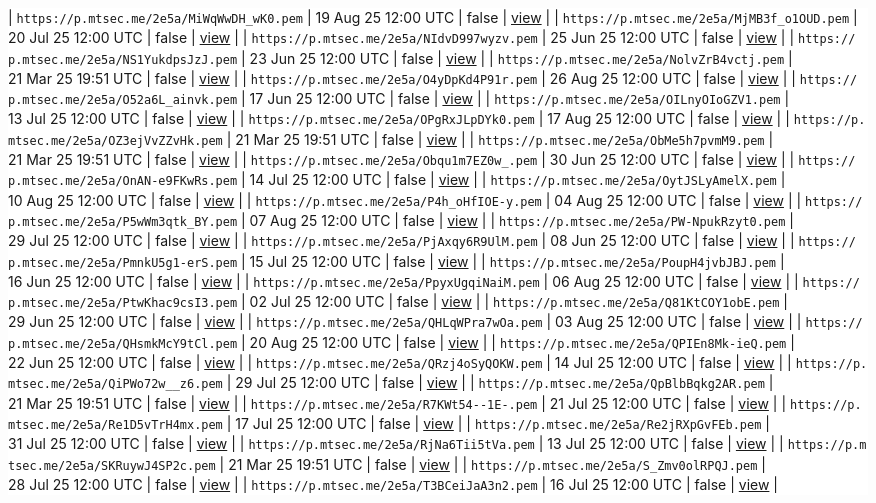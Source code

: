 | `https://p.mtsec.me/2e5a/MiWqWwDH_wK0.pem` | 19&#160;Aug&#160;25&#160;12:00&#160;UTC | false | [view](REPOS/63810a2c6a6b386671205e044fb657f2fb079833/README.md) |
| `https://p.mtsec.me/2e5a/MjMB3f_o1OUD.pem` | 20&#160;Jul&#160;25&#160;12:00&#160;UTC | false | [view](REPOS/0bd8dee2cccb072baff7bb3860449a57adb22d43/README.md) |
| `https://p.mtsec.me/2e5a/NIdvD997wyzv.pem` | 25&#160;Jun&#160;25&#160;12:00&#160;UTC | false | [view](REPOS/0ffd4889cc56358914ba301c0af4aef7221aac36/README.md) |
| `https://p.mtsec.me/2e5a/NS1YukdpsJzJ.pem` | 23&#160;Jun&#160;25&#160;12:00&#160;UTC | false | [view](REPOS/e98b7fe185b0414bde0913bde8fd1a2c23c7f73c/README.md) |
| `https://p.mtsec.me/2e5a/NolvZrB4vctj.pem` | 21&#160;Mar&#160;25&#160;19:51&#160;UTC | false | [view](REPOS/733b9ef68ddadf035401210439e2686383caac10/README.md) |
| `https://p.mtsec.me/2e5a/O4yDpKd4P91r.pem` | 26&#160;Aug&#160;25&#160;12:00&#160;UTC | false | [view](REPOS/f0421715acd01dd2326b56bbb78adcd65670797d/README.md) |
| `https://p.mtsec.me/2e5a/O52a6L_ainvk.pem` | 17&#160;Jun&#160;25&#160;12:00&#160;UTC | false | [view](REPOS/b9e790f07d24353f4ab973a4c90305ba61bf91c5/README.md) |
| `https://p.mtsec.me/2e5a/OILnyOIoGZV1.pem` | 13&#160;Jul&#160;25&#160;12:00&#160;UTC | false | [view](REPOS/0e04ee11cbdca9f28da4cf50ac83ab4df4fae292/README.md) |
| `https://p.mtsec.me/2e5a/OPgRxJLpDYk0.pem` | 17&#160;Aug&#160;25&#160;12:00&#160;UTC | false | [view](REPOS/ed3bcab3be0df2949fd3a5cb0245ddce5e2a9180/README.md) |
| `https://p.mtsec.me/2e5a/OZ3ejVvZZvHk.pem` | 21&#160;Mar&#160;25&#160;19:51&#160;UTC | false | [view](REPOS/2521398289ad5b10c5bf63488bf9231fa67111c7/README.md) |
| `https://p.mtsec.me/2e5a/ObMe5h7pvmM9.pem` | 21&#160;Mar&#160;25&#160;19:51&#160;UTC | false | [view](REPOS/e71decd0b7bb03d8671f846db420cba768ab3d9e/README.md) |
| `https://p.mtsec.me/2e5a/Obqu1m7EZ0w_.pem` | 30&#160;Jun&#160;25&#160;12:00&#160;UTC | false | [view](REPOS/cb36752ef81d14c94fb447a8d982fabb925e28b9/README.md) |
| `https://p.mtsec.me/2e5a/OnAN-e9FKwRs.pem` | 14&#160;Jul&#160;25&#160;12:00&#160;UTC | false | [view](REPOS/b999d21062d18ee10b0bf89302a985009e8691b7/README.md) |
| `https://p.mtsec.me/2e5a/OytJSLyAmelX.pem` | 10&#160;Aug&#160;25&#160;12:00&#160;UTC | false | [view](REPOS/8ba30643c2d1921fca78022de3f7b5057aafcd63/README.md) |
| `https://p.mtsec.me/2e5a/P4h_oHfIOE-y.pem` | 04&#160;Aug&#160;25&#160;12:00&#160;UTC | false | [view](REPOS/463066979c8b83af2a169b8ded47cb57fc09ee22/README.md) |
| `https://p.mtsec.me/2e5a/P5wWm3qtk_BY.pem` | 07&#160;Aug&#160;25&#160;12:00&#160;UTC | false | [view](REPOS/3567f1471740fb25899a4425553dbd0d23d2f5af/README.md) |
| `https://p.mtsec.me/2e5a/PW-NpukRzyt0.pem` | 29&#160;Jul&#160;25&#160;12:00&#160;UTC | false | [view](REPOS/7807ae00ddc569f9fb823f85b41602db82075b51/README.md) |
| `https://p.mtsec.me/2e5a/PjAxqy6R9UlM.pem` | 08&#160;Jun&#160;25&#160;12:00&#160;UTC | false | [view](REPOS/52ca97cf1a4088e2455fe82fd19949fc4d7fc5e0/README.md) |
| `https://p.mtsec.me/2e5a/PmnkU5g1-erS.pem` | 15&#160;Jul&#160;25&#160;12:00&#160;UTC | false | [view](REPOS/6709462e169df2b6796d59c17f333d257b5ccbe3/README.md) |
| `https://p.mtsec.me/2e5a/PoupH4jvbJBJ.pem` | 16&#160;Jun&#160;25&#160;12:00&#160;UTC | false | [view](REPOS/68eed5da858a4d7ba3324d788ef8ae12d3e8278c/README.md) |
| `https://p.mtsec.me/2e5a/PpyxUgqiNaiM.pem` | 06&#160;Aug&#160;25&#160;12:00&#160;UTC | false | [view](REPOS/57d81b5caf8d4be5190c7792eb74f879bc1adf1b/README.md) |
| `https://p.mtsec.me/2e5a/PtwKhac9csI3.pem` | 02&#160;Jul&#160;25&#160;12:00&#160;UTC | false | [view](REPOS/08a7ad8451d4106e4dc6d57bbac151e3e4448875/README.md) |
| `https://p.mtsec.me/2e5a/Q81KtCOY1obE.pem` | 29&#160;Jun&#160;25&#160;12:00&#160;UTC | false | [view](REPOS/736fe5e1cb3ca6ace756d8328fea8489be6042fa/README.md) |
| `https://p.mtsec.me/2e5a/QHLqWPra7wOa.pem` | 03&#160;Aug&#160;25&#160;12:00&#160;UTC | false | [view](REPOS/29e11dedab4a550b98dbd82e6ec5fd3b78cb9424/README.md) |
| `https://p.mtsec.me/2e5a/QHsmkMcY9tCl.pem` | 20&#160;Aug&#160;25&#160;12:00&#160;UTC | false | [view](REPOS/ad32e27a623fcf3467853ac3d5a27d705225e62c/README.md) |
| `https://p.mtsec.me/2e5a/QPIEn8Mk-ieQ.pem` | 22&#160;Jun&#160;25&#160;12:00&#160;UTC | false | [view](REPOS/d1b549ddf5613660dd818cb21484895248ce42f6/README.md) |
| `https://p.mtsec.me/2e5a/QRzj4oSyQOKW.pem` | 14&#160;Jul&#160;25&#160;12:00&#160;UTC | false | [view](REPOS/397dfb1a8e2c9b0597e030d73251f3a497377030/README.md) |
| `https://p.mtsec.me/2e5a/QiPWo72w__z6.pem` | 29&#160;Jul&#160;25&#160;12:00&#160;UTC | false | [view](REPOS/7b41017ba445e56991acaec6fd8d9a0d215eca72/README.md) |
| `https://p.mtsec.me/2e5a/QpBlbBqkg2AR.pem` | 21&#160;Mar&#160;25&#160;19:51&#160;UTC | false | [view](REPOS/ad067d725174f888e488df175c8f1b5da229a216/README.md) |
| `https://p.mtsec.me/2e5a/R7KWt54--1E-.pem` | 21&#160;Jul&#160;25&#160;12:00&#160;UTC | false | [view](REPOS/8ba668a909a8a3dd92f9cc43f19647e242f4b091/README.md) |
| `https://p.mtsec.me/2e5a/Re1D5vTrH4mx.pem` | 17&#160;Jul&#160;25&#160;12:00&#160;UTC | false | [view](REPOS/fe65e5d9c1aabe181ce5bd9938f08f3394a72b4c/README.md) |
| `https://p.mtsec.me/2e5a/Re2jRXpGvFEb.pem` | 31&#160;Jul&#160;25&#160;12:00&#160;UTC | false | [view](REPOS/a9c1aea56fbfef155252d5b57ee6b2f14fc1a9c2/README.md) |
| `https://p.mtsec.me/2e5a/RjNa6Tii5tVa.pem` | 13&#160;Jul&#160;25&#160;12:00&#160;UTC | false | [view](REPOS/88ebd9561883ed1f51da7c3015fc3f79d397ac9e/README.md) |
| `https://p.mtsec.me/2e5a/SKRuywJ4SP2c.pem` | 21&#160;Mar&#160;25&#160;19:51&#160;UTC | false | [view](REPOS/4259d6253af04046e63ecf243a6b4741f9295c4a/README.md) |
| `https://p.mtsec.me/2e5a/S_Zmv0olRPQJ.pem` | 28&#160;Jul&#160;25&#160;12:00&#160;UTC | false | [view](REPOS/91d1724c4926809598a89608a24bf692b567d311/README.md) |
| `https://p.mtsec.me/2e5a/T3BCeiJaA3n2.pem` | 16&#160;Jul&#160;25&#160;12:00&#160;UTC | false | [view](REPOS/0f0d4f45b3e2388549d3e266e2bde6a777b669c7/README.md) |